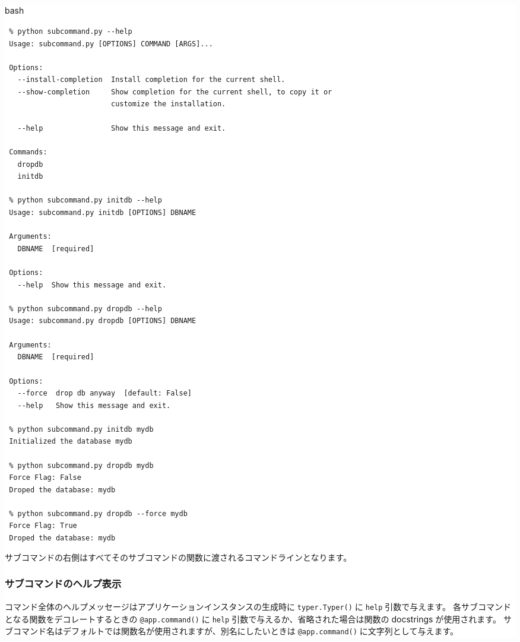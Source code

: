 ```
```

 bash
```
 % python subcommand.py --help
 Usage: subcommand.py [OPTIONS] COMMAND [ARGS]...
 
 Options:
   --install-completion  Install completion for the current shell.
   --show-completion     Show completion for the current shell, to copy it or
                         customize the installation.
 
   --help                Show this message and exit.
 
 Commands:
   dropdb
   initdb
 
 % python subcommand.py initdb --help
 Usage: subcommand.py initdb [OPTIONS] DBNAME
 
 Arguments:
   DBNAME  [required]
 
 Options:
   --help  Show this message and exit.
   
 % python subcommand.py dropdb --help
 Usage: subcommand.py dropdb [OPTIONS] DBNAME
 
 Arguments:
   DBNAME  [required]
 
 Options:
   --force  drop db anyway  [default: False]
   --help   Show this message and exit.
 
 % python subcommand.py initdb mydb
 Initialized the database mydb
 
 % python subcommand.py dropdb mydb
 Force Flag: False
 Droped the database: mydb
 
 % python subcommand.py dropdb --force mydb
 Force Flag: True
 Droped the database: mydb
```

サブコマンドの右側はすべてそのサブコマンドの関数に渡されるコマンドラインとなります。

### サブコマンドのヘルプ表示
コマンド全体のヘルプメッセージはアプリケーションインスタンスの生成時に `typer.Typer()` に  `help` 引数で与えます。
各サブコマンドとなる関数をデコレートするときの `@app.command()` に `help` 引数で与えるか、省略された場合は関数の docstrings が使用されます。
サブコマンド名はデフォルトでは関数名が使用されますが、別名にしたいときは
 `@app.command()` に文字列として与えます。
